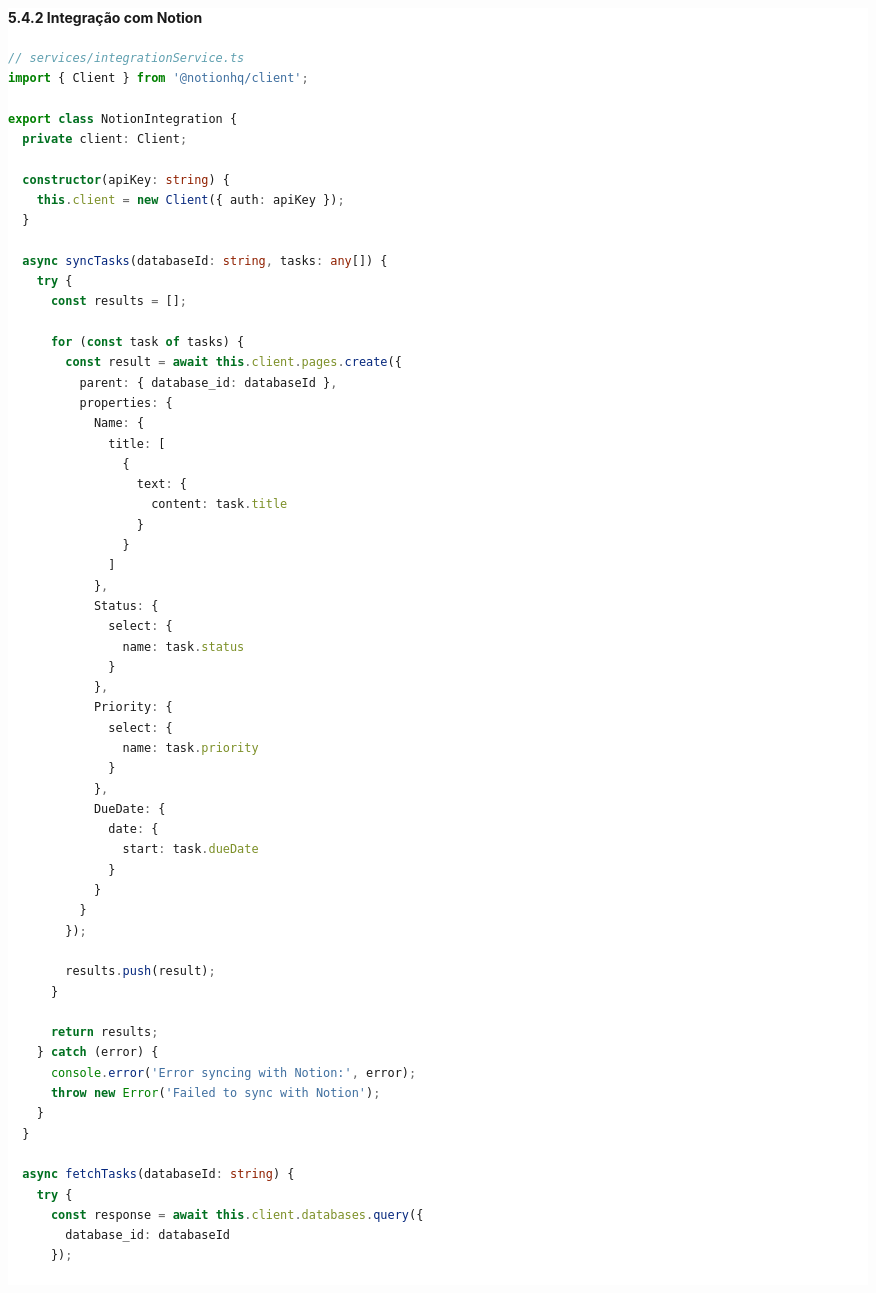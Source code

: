 #### 5.4.2 Integração com Notion

```typescript
// services/integrationService.ts
import { Client } from '@notionhq/client';

export class NotionIntegration {
  private client: Client;
  
  constructor(apiKey: string) {
    this.client = new Client({ auth: apiKey });
  }
  
  async syncTasks(databaseId: string, tasks: any[]) {
    try {
      const results = [];
      
      for (const task of tasks) {
        const result = await this.client.pages.create({
          parent: { database_id: databaseId },
          properties: {
            Name: {
              title: [
                {
                  text: {
                    content: task.title
                  }
                }
              ]
            },
            Status: {
              select: {
                name: task.status
              }
            },
            Priority: {
              select: {
                name: task.priority
              }
            },
            DueDate: {
              date: {
                start: task.dueDate
              }
            }
          }
        });
        
        results.push(result);
      }
      
      return results;
    } catch (error) {
      console.error('Error syncing with Notion:', error);
      throw new Error('Failed to sync with Notion');
    }
  }
  
  async fetchTasks(databaseId: string) {
    try {
      const response = await this.client.databases.query({
        database_id: databaseId
      });
      
```